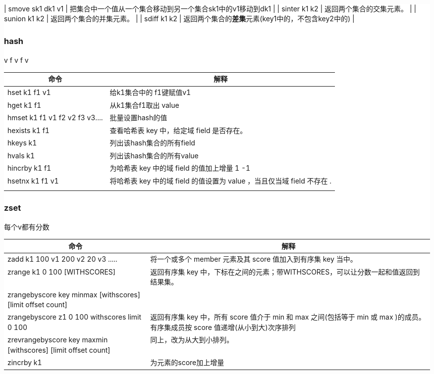 | smove sk1 dk1 v1       | 把集合中一个值从一个集合移动到另一个集合sk1中的v1移动到dk1   |
| sinter k1 k2           | 返回两个集合的交集元素。                                     |
| sunion k1 k2           | 返回两个集合的并集元素。                                     |
| sdiff k1 k2            | 返回两个集合的**差集**元素(key1中的，不包含key2中的)         |









### hash





v f v f v



| 命令                           | 解释                                                         |
| ------------------------------ | ------------------------------------------------------------ |
| hset k1 f1 v1                  | 给k1集合中的 f1键赋值v1                                      |
| hget k1 f1                     | 从k1集合f1取出 value                                         |
| hmset k1 f1 v1 f2 v2 f3 v3.... | 批量设置hash的值                                             |
| hexists k1 f1                  | 查看哈希表 key 中，给定域 field 是否存在。                   |
| hkeys  k1                      | 列出该hash集合的所有field                                    |
| hvals k1                       | 列出该hash集合的所有value                                    |
| hincrby k1 f1  <increment>     | 为哈希表 key 中的域 field 的值加上增量 1  -1                 |
| hsetnx k1  f1 v1               | 将哈希表 key 中的域 field 的值设置为 value ，当且仅当域 field 不存在 . |
|                                |                                                              |



 













### zset

每个v都有分数



| 命令                                                         | 解释                                                         |
| ------------------------------------------------------------ | ------------------------------------------------------------ |
| zadd k1  100 v1 200 v2 20 v3 .....                           | 将一个或多个 member 元素及其 score 值加入到有序集 key 当中。 |
| zrange  k1 0 100  [WITHSCORES]                               | 返回有序集 key 中，下标在<start><stop>之间的元素；带WITHSCORES，可以让分数一起和值返回到结果集。 |
| zrangebyscore key minmax [withscores] [limit offset count]   |                                                              |
| zrangebyscore z1 0 100 withscores limit 0 100                | 返回有序集 key 中，所有 score 值介于 min 和 max 之间(包括等于 min 或 max )的成员。有序集成员按 score 值递增(从小到大)次序排列 |
| zrevrangebyscore key maxmin [withscores] [limit offset count] | 同上，改为从大到小排列。                                     |
| zincrby k1 <increment><value>                                | 为元素的score加上增量                                        |